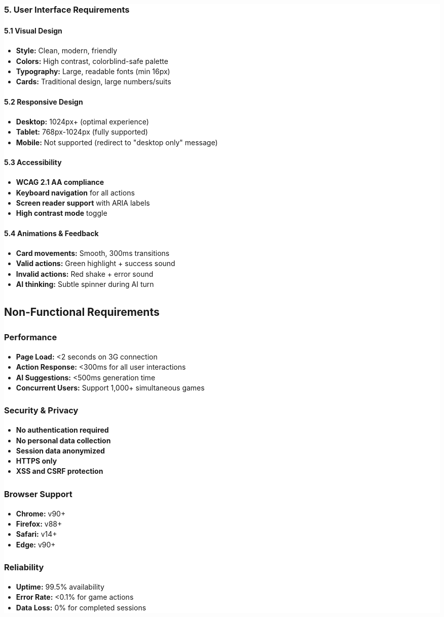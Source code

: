 ### 5. User Interface Requirements

#### 5.1 Visual Design
- **Style:** Clean, modern, friendly
- **Colors:** High contrast, colorblind-safe palette
- **Typography:** Large, readable fonts (min 16px)
- **Cards:** Traditional design, large numbers/suits

#### 5.2 Responsive Design
- **Desktop:** 1024px+ (optimal experience)
- **Tablet:** 768px-1024px (fully supported)
- **Mobile:** Not supported (redirect to "desktop only" message)

#### 5.3 Accessibility
- **WCAG 2.1 AA compliance**
- **Keyboard navigation** for all actions
- **Screen reader support** with ARIA labels
- **High contrast mode** toggle

#### 5.4 Animations & Feedback
- **Card movements:** Smooth, 300ms transitions
- **Valid actions:** Green highlight + success sound
- **Invalid actions:** Red shake + error sound
- **AI thinking:** Subtle spinner during AI turn

## Non-Functional Requirements

### Performance
- **Page Load:** <2 seconds on 3G connection
- **Action Response:** <300ms for all user interactions
- **AI Suggestions:** <500ms generation time
- **Concurrent Users:** Support 1,000+ simultaneous games

### Security & Privacy
- **No authentication required**
- **No personal data collection**
- **Session data anonymized**
- **HTTPS only**
- **XSS and CSRF protection**

### Browser Support
- **Chrome:** v90+
- **Firefox:** v88+
- **Safari:** v14+
- **Edge:** v90+

### Reliability
- **Uptime:** 99.5% availability
- **Error Rate:** <0.1% for game actions
- **Data Loss:** 0% for completed sessions
